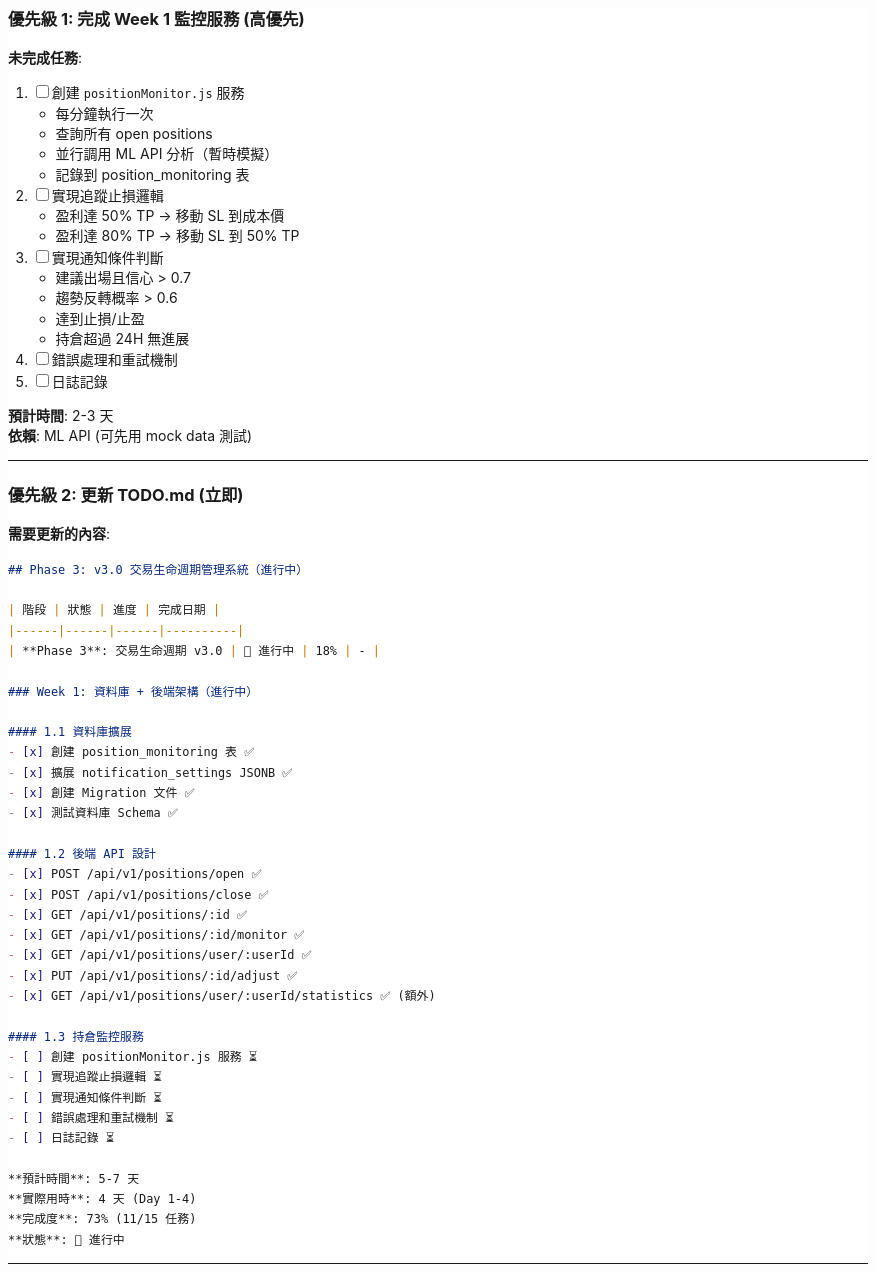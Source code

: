 ### 優先級 1: 完成 Week 1 監控服務 (高優先)

**未完成任務**:
1. ☐ 創建 `positionMonitor.js` 服務
   - 每分鐘執行一次
   - 查詢所有 open positions
   - 並行調用 ML API 分析（暫時模擬）
   - 記錄到 position_monitoring 表
2. ☐ 實現追蹤止損邏輯
   - 盈利達 50% TP → 移動 SL 到成本價
   - 盈利達 80% TP → 移動 SL 到 50% TP
3. ☐ 實現通知條件判斷
   - 建議出場且信心 > 0.7
   - 趨勢反轉概率 > 0.6
   - 達到止損/止盈
   - 持倉超過 24H 無進展
4. ☐ 錯誤處理和重試機制
5. ☐ 日誌記錄

**預計時間**: 2-3 天  
**依賴**: ML API (可先用 mock data 測試)

---

### 優先級 2: 更新 TODO.md (立即)

**需要更新的內容**:

```markdown
## Phase 3: v3.0 交易生命週期管理系統（進行中）

| 階段 | 狀態 | 進度 | 完成日期 |
|------|------|------|----------|
| **Phase 3**: 交易生命週期 v3.0 | 🔄 進行中 | 18% | - |

### Week 1: 資料庫 + 後端架構（進行中）

#### 1.1 資料庫擴展
- [x] 創建 position_monitoring 表 ✅
- [x] 擴展 notification_settings JSONB ✅
- [x] 創建 Migration 文件 ✅
- [x] 測試資料庫 Schema ✅

#### 1.2 後端 API 設計
- [x] POST /api/v1/positions/open ✅
- [x] POST /api/v1/positions/close ✅
- [x] GET /api/v1/positions/:id ✅
- [x] GET /api/v1/positions/:id/monitor ✅
- [x] GET /api/v1/positions/user/:userId ✅
- [x] PUT /api/v1/positions/:id/adjust ✅
- [x] GET /api/v1/positions/user/:userId/statistics ✅ (額外)

#### 1.3 持倉監控服務
- [ ] 創建 positionMonitor.js 服務 ⏳
- [ ] 實現追蹤止損邏輯 ⏳
- [ ] 實現通知條件判斷 ⏳
- [ ] 錯誤處理和重試機制 ⏳
- [ ] 日誌記錄 ⏳

**預計時間**: 5-7 天  
**實際用時**: 4 天 (Day 1-4)  
**完成度**: 73% (11/15 任務)  
**狀態**: 🔄 進行中
```

---